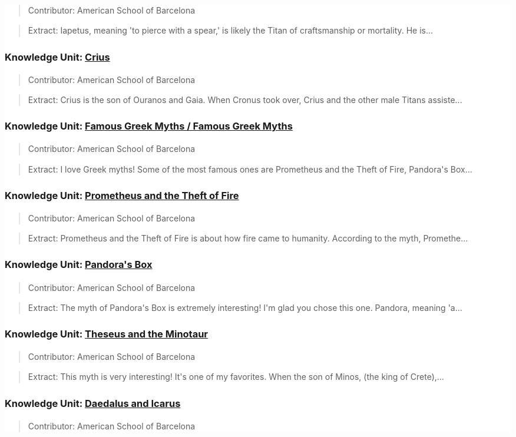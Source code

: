> Contributor: American School of Barcelona

> Extract: Iapetus, meaning &#039;to pierce with a spear,&#039; is likely the Titan of craftsmanship or mortality. He is...


### Knowledge Unit: [Crius ](../knowledge_units/greek-mythology/crius.md)

> Contributor: American School of Barcelona

> Extract: Crius is the son of Ouranos and Gaia. When Cronus took over, Crius and the other male Titans assiste...


### Knowledge Unit: [Famous Greek Myths  / Famous Greek Myths ](../knowledge_units/greek-mythology/famous-greek-myths.md)

> Contributor: American School of Barcelona

> Extract: I love Greek myths! Some of the most famous ones are Prometheus and the Theft of Fire, Pandora&#039;s Box...


### Knowledge Unit: [Prometheus and the Theft of Fire ](../knowledge_units/greek-mythology/prometheus-and-the-theft-of-fire.md)

> Contributor: American School of Barcelona

> Extract: Prometheus and the Theft of Fire is about how fire came to humanity. According to the myth, Promethe...


### Knowledge Unit: [Pandora&#039;s Box ](../knowledge_units/greek-mythology/pandoras-box.md)

> Contributor: American School of Barcelona

> Extract: The myth of Pandora&#039;s Box is extremely interesting! I&#039;m glad you chose this one. Pandora, meaning &#039;a...


### Knowledge Unit: [Theseus and the Minotaur ](../knowledge_units/greek-mythology/theseus-and-the-minotaur.md)

> Contributor: American School of Barcelona

> Extract: This myth is very interesting! It&#039;s one of my favorites. When the son of Minos, (the king of Crete),...


### Knowledge Unit: [Daedalus and Icarus ](../knowledge_units/greek-mythology/daedalus-and-icarus.md)

> Contributor: American School of Barcelona
